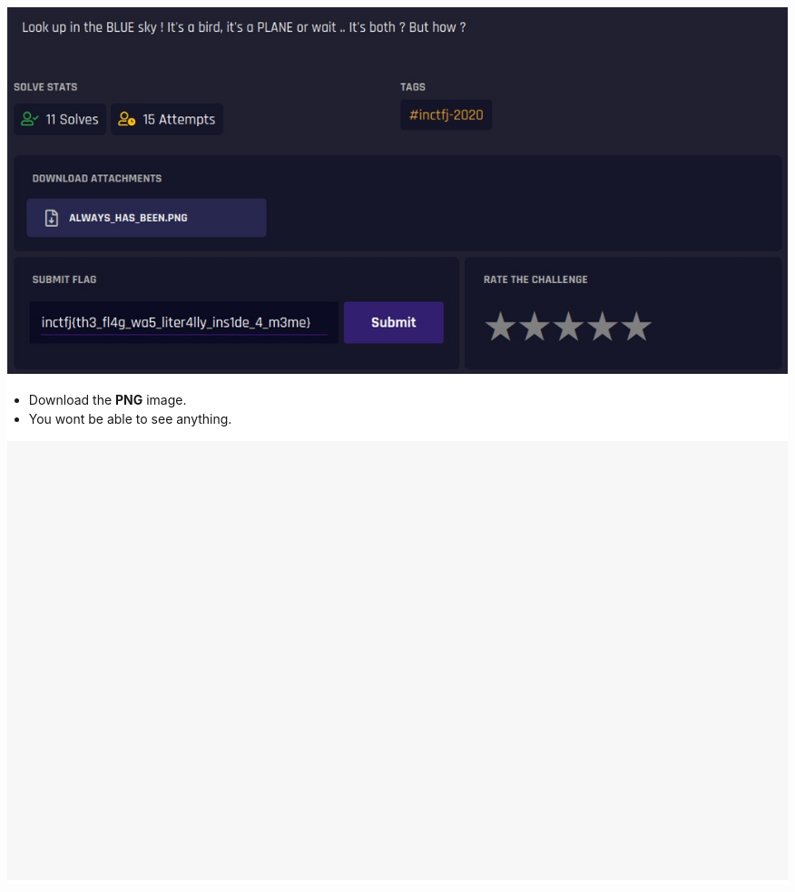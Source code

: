 ![Bi0s](https://github.com/a3X3k/Training/blob/main/Forensics/Assets/24.jpeg?raw=true)

- Download the **PNG** image.
- You wont be able to see anything.

![Bi0s](https://github.com/a3X3k/Training/blob/main/Forensics/Assets/25.jpeg?raw=true)
